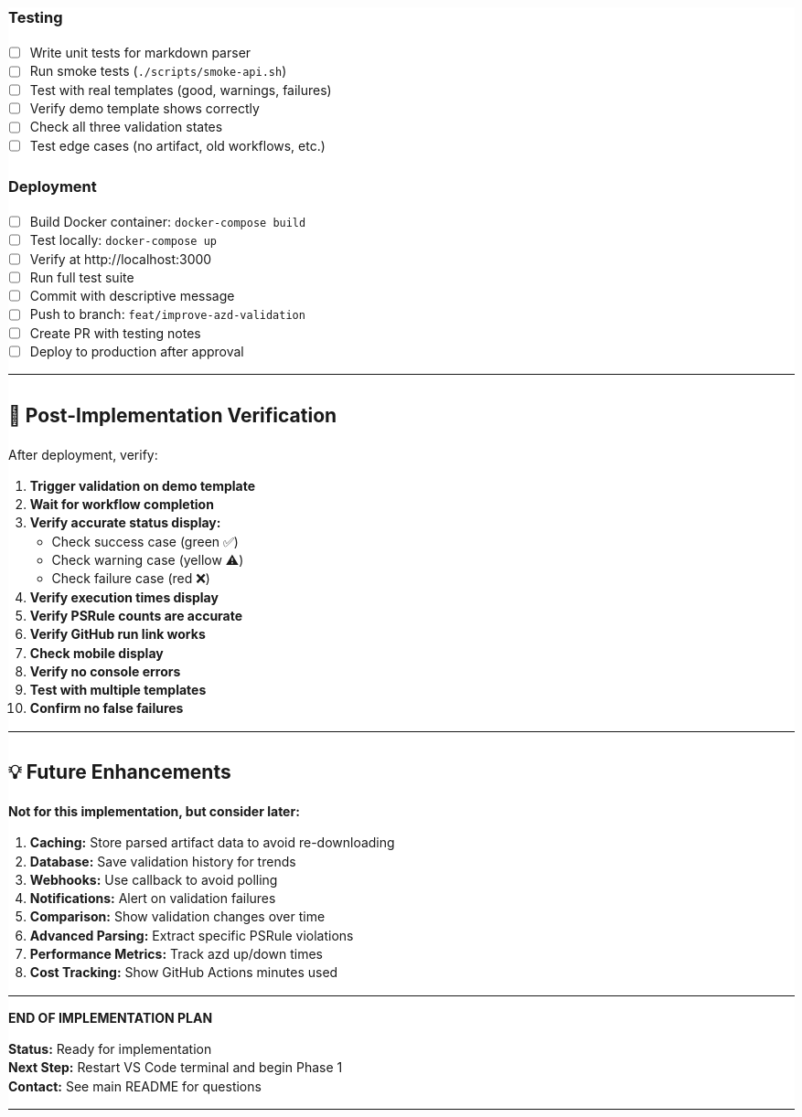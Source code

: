 ### Testing
- [ ] Write unit tests for markdown parser
- [ ] Run smoke tests (`./scripts/smoke-api.sh`)
- [ ] Test with real templates (good, warnings, failures)
- [ ] Verify demo template shows correctly
- [ ] Check all three validation states
- [ ] Test edge cases (no artifact, old workflows, etc.)

### Deployment
- [ ] Build Docker container: `docker-compose build`
- [ ] Test locally: `docker-compose up`
- [ ] Verify at http://localhost:3000
- [ ] Run full test suite
- [ ] Commit with descriptive message
- [ ] Push to branch: `feat/improve-azd-validation`
- [ ] Create PR with testing notes
- [ ] Deploy to production after approval

---

## 🎯 Post-Implementation Verification

After deployment, verify:

1. **Trigger validation on demo template**
2. **Wait for workflow completion**
3. **Verify accurate status display:**
   - Check success case (green ✅)
   - Check warning case (yellow ⚠️)
   - Check failure case (red ❌)
4. **Verify execution times display**
5. **Verify PSRule counts are accurate**
6. **Verify GitHub run link works**
7. **Check mobile display**
8. **Verify no console errors**
9. **Test with multiple templates**
10. **Confirm no false failures**

---

## 💡 Future Enhancements

**Not for this implementation, but consider later:**

1. **Caching:** Store parsed artifact data to avoid re-downloading
2. **Database:** Save validation history for trends
3. **Webhooks:** Use callback to avoid polling
4. **Notifications:** Alert on validation failures
5. **Comparison:** Show validation changes over time
6. **Advanced Parsing:** Extract specific PSRule violations
7. **Performance Metrics:** Track azd up/down times
8. **Cost Tracking:** Show GitHub Actions minutes used

---

**END OF IMPLEMENTATION PLAN**

**Status:** Ready for implementation  
**Next Step:** Restart VS Code terminal and begin Phase 1  
**Contact:** See main README for questions

---

